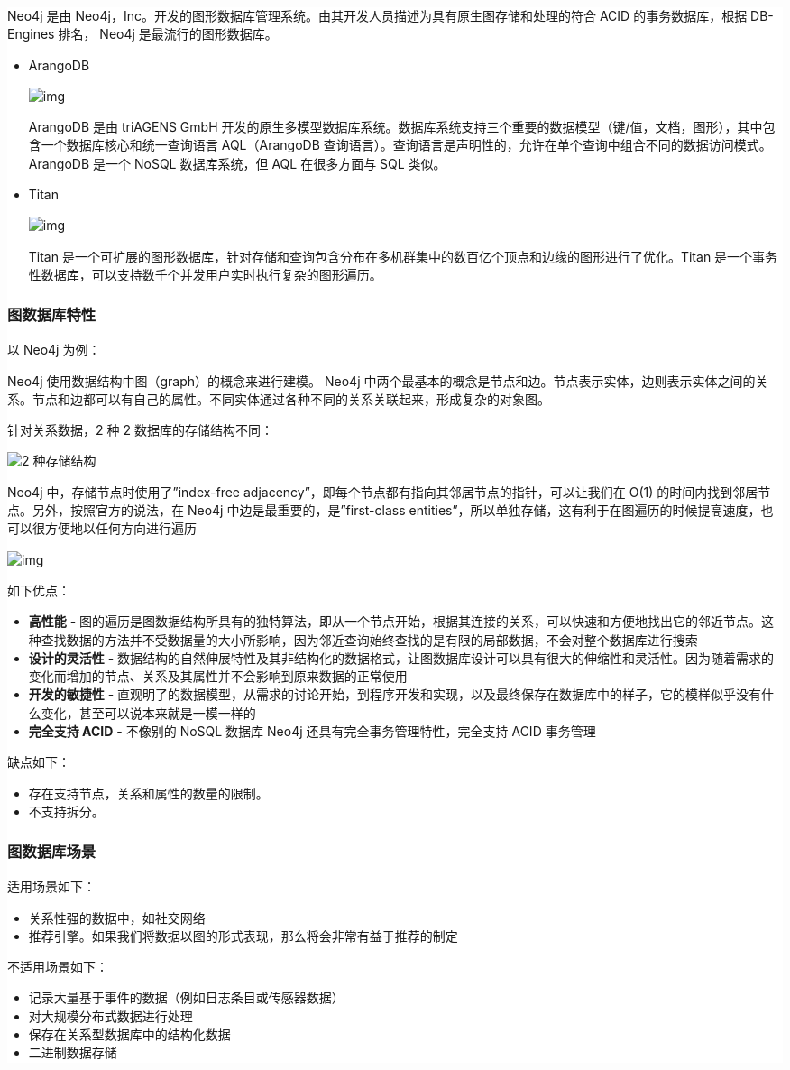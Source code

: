   Neo4j 是由 Neo4j，Inc。开发的图形数据库管理系统。由其开发人员描述为具有原生图存储和处理的符合 ACID 的事务数据库，根据 DB-Engines 排名， Neo4j 是最流行的图形数据库。

- ArangoDB

  ![img](https://raw.githubusercontent.com/dunwu/images/master/snap/20200209015858.png)

  ArangoDB 是由 triAGENS GmbH 开发的原生多模型数据库系统。数据库系统支持三个重要的数据模型（键/值，文档，图形），其中包含一个数据库核心和统一查询语言 AQL（ArangoDB 查询语言）。查询语言是声明性的，允许在单个查询中组合不同的数据访问模式。ArangoDB 是一个 NoSQL 数据库系统，但 AQL 在很多方面与 SQL 类似。

- Titan

  ![img](https://raw.githubusercontent.com/dunwu/images/master/snap/20200209015923.png)

  Titan 是一个可扩展的图形数据库，针对存储和查询包含分布在多机群集中的数百亿个顶点和边缘的图形进行了优化。Titan 是一个事务性数据库，可以支持数千个并发用户实时执行复杂的图形遍历。

### 图数据库特性

以 Neo4j 为例：

Neo4j 使用数据结构中图（graph）的概念来进行建模。 Neo4j 中两个最基本的概念是节点和边。节点表示实体，边则表示实体之间的关系。节点和边都可以有自己的属性。不同实体通过各种不同的关系关联起来，形成复杂的对象图。

针对关系数据，2 种 2 数据库的存储结构不同：

![2 种存储结构](https://user-gold-cdn.xitu.io/2018/8/10/165234a2b2cebaf8?imageView2/0/w/1280/h/960/format/webp/ignore-error/1)

Neo4j 中，存储节点时使用了”index-free adjacency”，即每个节点都有指向其邻居节点的指针，可以让我们在 O(1) 的时间内找到邻居节点。另外，按照官方的说法，在 Neo4j 中边是最重要的，是”first-class entities”，所以单独存储，这有利于在图遍历的时候提高速度，也可以很方便地以任何方向进行遍历

![img](https://user-gold-cdn.xitu.io/2018/8/10/165234a2b3a0f7b7?imageView2/0/w/1280/h/960/format/webp/ignore-error/1)

如下优点：

- **高性能** - 图的遍历是图数据结构所具有的独特算法，即从一个节点开始，根据其连接的关系，可以快速和方便地找出它的邻近节点。这种查找数据的方法并不受数据量的大小所影响，因为邻近查询始终查找的是有限的局部数据，不会对整个数据库进行搜索
- **设计的灵活性** - 数据结构的自然伸展特性及其非结构化的数据格式，让图数据库设计可以具有很大的伸缩性和灵活性。因为随着需求的变化而增加的节点、关系及其属性并不会影响到原来数据的正常使用
- **开发的敏捷性** - 直观明了的数据模型，从需求的讨论开始，到程序开发和实现，以及最终保存在数据库中的样子，它的模样似乎没有什么变化，甚至可以说本来就是一模一样的
- **完全支持 ACID** - 不像别的 NoSQL 数据库 Neo4j 还具有完全事务管理特性，完全支持 ACID 事务管理

缺点如下：

- 存在支持节点，关系和属性的数量的限制。
- 不支持拆分。

### 图数据库场景

适用场景如下：

- 关系性强的数据中，如社交网络
- 推荐引擎。如果我们将数据以图的形式表现，那么将会非常有益于推荐的制定

不适用场景如下：

- 记录大量基于事件的数据（例如日志条目或传感器数据）
- 对大规模分布式数据进行处理
- 保存在关系型数据库中的结构化数据
- 二进制数据存储
